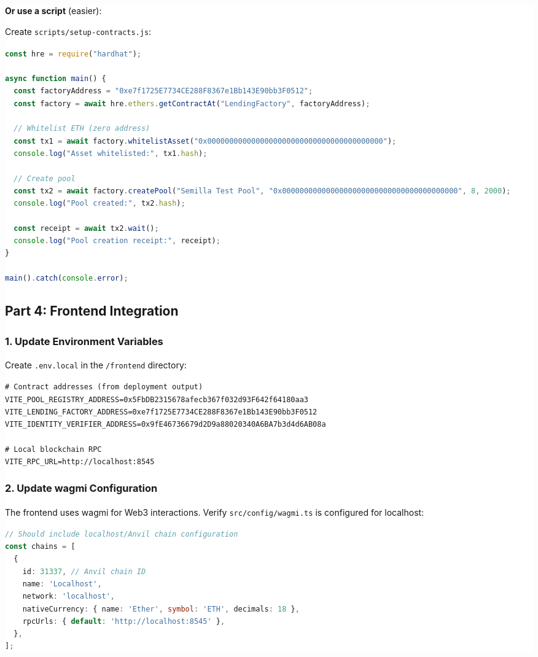 **Or use a script** (easier):

Create `scripts/setup-contracts.js`:

```javascript
const hre = require("hardhat");

async function main() {
  const factoryAddress = "0xe7f1725E7734CE288F8367e1Bb143E90bb3F0512";
  const factory = await hre.ethers.getContractAt("LendingFactory", factoryAddress);
  
  // Whitelist ETH (zero address)
  const tx1 = await factory.whitelistAsset("0x0000000000000000000000000000000000000000");
  console.log("Asset whitelisted:", tx1.hash);
  
  // Create pool
  const tx2 = await factory.createPool("Semilla Test Pool", "0x0000000000000000000000000000000000000000", 8, 2000);
  console.log("Pool created:", tx2.hash);
  
  const receipt = await tx2.wait();
  console.log("Pool creation receipt:", receipt);
}

main().catch(console.error);
```

## Part 4: Frontend Integration

### 1. Update Environment Variables

Create `.env.local` in the `/frontend` directory:

```env
# Contract addresses (from deployment output)
VITE_POOL_REGISTRY_ADDRESS=0x5FbDB2315678afecb367f032d93F642f64180aa3
VITE_LENDING_FACTORY_ADDRESS=0xe7f1725E7734CE288F8367e1Bb143E90bb3F0512
VITE_IDENTITY_VERIFIER_ADDRESS=0x9fE46736679d2D9a88020340A6BA7b3d4d6AB08a

# Local blockchain RPC
VITE_RPC_URL=http://localhost:8545
```

### 2. Update wagmi Configuration

The frontend uses wagmi for Web3 interactions. Verify `src/config/wagmi.ts` is configured for localhost:

```typescript
// Should include localhost/Anvil chain configuration
const chains = [
  {
    id: 31337, // Anvil chain ID
    name: 'Localhost',
    network: 'localhost',
    nativeCurrency: { name: 'Ether', symbol: 'ETH', decimals: 18 },
    rpcUrls: { default: 'http://localhost:8545' },
  },
];
```
